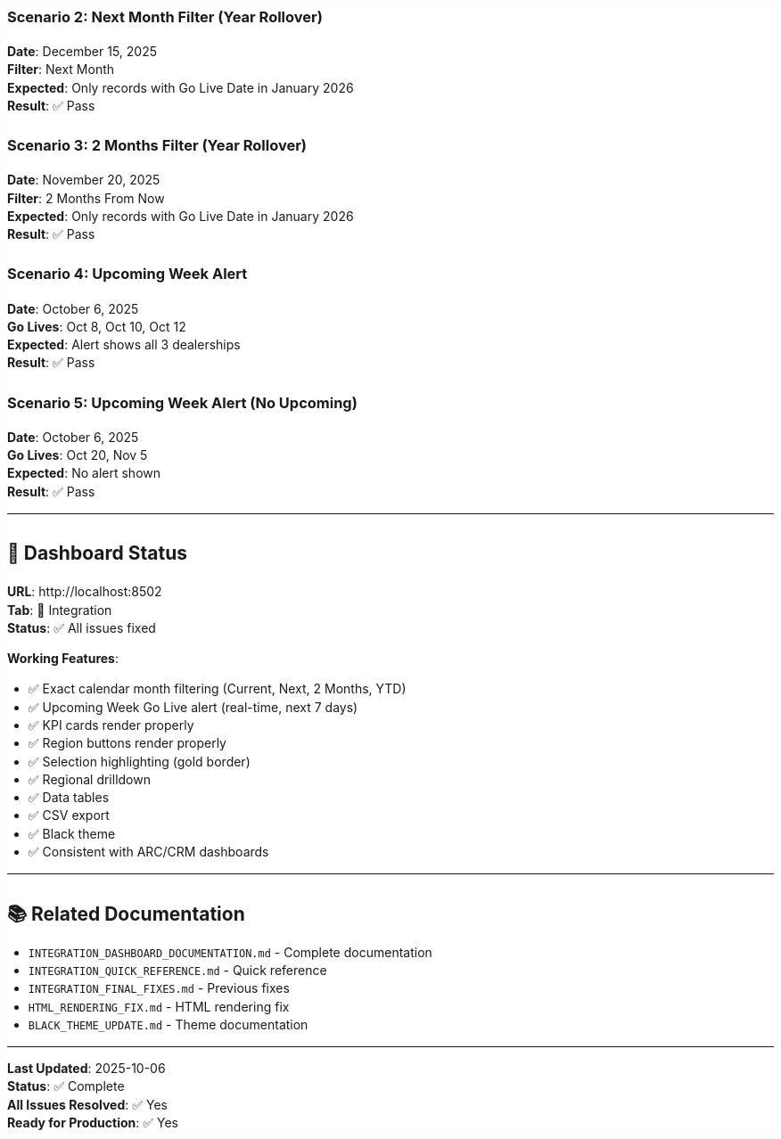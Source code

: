 ### Scenario 2: Next Month Filter (Year Rollover)
**Date**: December 15, 2025  
**Filter**: Next Month  
**Expected**: Only records with Go Live Date in January 2026  
**Result**: ✅ Pass

### Scenario 3: 2 Months Filter (Year Rollover)
**Date**: November 20, 2025  
**Filter**: 2 Months From Now  
**Expected**: Only records with Go Live Date in January 2026  
**Result**: ✅ Pass

### Scenario 4: Upcoming Week Alert
**Date**: October 6, 2025  
**Go Lives**: Oct 8, Oct 10, Oct 12  
**Expected**: Alert shows all 3 dealerships  
**Result**: ✅ Pass

### Scenario 5: Upcoming Week Alert (No Upcoming)
**Date**: October 6, 2025  
**Go Lives**: Oct 20, Nov 5  
**Expected**: No alert shown  
**Result**: ✅ Pass

---

## 🚀 Dashboard Status

**URL**: http://localhost:8502  
**Tab**: 🔗 Integration  
**Status**: ✅ All issues fixed  

**Working Features**:
- ✅ Exact calendar month filtering (Current, Next, 2 Months, YTD)
- ✅ Upcoming Week Go Live alert (real-time, next 7 days)
- ✅ KPI cards render properly
- ✅ Region buttons render properly
- ✅ Selection highlighting (gold border)
- ✅ Regional drilldown
- ✅ Data tables
- ✅ CSV export
- ✅ Black theme
- ✅ Consistent with ARC/CRM dashboards

---

## 📚 Related Documentation

- `INTEGRATION_DASHBOARD_DOCUMENTATION.md` - Complete documentation
- `INTEGRATION_QUICK_REFERENCE.md` - Quick reference
- `INTEGRATION_FINAL_FIXES.md` - Previous fixes
- `HTML_RENDERING_FIX.md` - HTML rendering fix
- `BLACK_THEME_UPDATE.md` - Theme documentation

---

**Last Updated**: 2025-10-06  
**Status**: ✅ Complete  
**All Issues Resolved**: ✅ Yes  
**Ready for Production**: ✅ Yes

